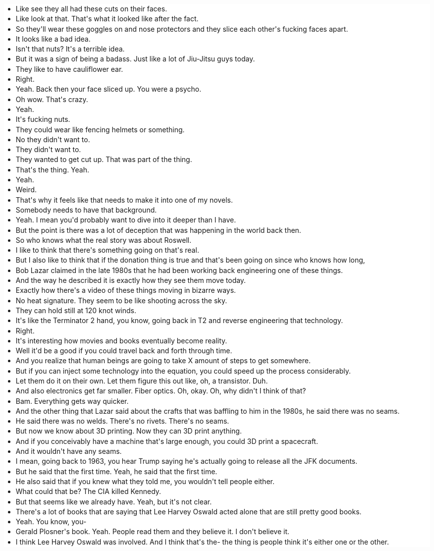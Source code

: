 *  Like see they all had these cuts on their faces.
*  Like look at that. That's what it looked like after the fact.
*  So they'll wear these goggles on and nose protectors and they slice each other's fucking faces apart.
*  It looks like a bad idea.
*  Isn't that nuts? It's a terrible idea.
*  But it was a sign of being a badass. Just like a lot of Jiu-Jitsu guys today.
*  They like to have cauliflower ear.
*  Right.
*  Yeah. Back then your face sliced up. You were a psycho.
*  Oh wow. That's crazy.
*  Yeah.
*  It's fucking nuts.
*  They could wear like fencing helmets or something.
*  No they didn't want to.
*  They didn't want to.
*  They wanted to get cut up. That was part of the thing.
*  That's the thing. Yeah.
*  Yeah.
*  Weird.
*  That's why it feels like that needs to make it into one of my novels.
*  Somebody needs to have that background.
*  Yeah. I mean you'd probably want to dive into it deeper than I have.
*  But the point is there was a lot of deception that was happening in the world back then.
*  So who knows what the real story was about Roswell.
*  I like to think that there's something going on that's real.
*  But I also like to think that if the donation thing is true and that's been going on since who knows how long,
*  Bob Lazar claimed in the late 1980s that he had been working back engineering one of these things.
*  And the way he described it is exactly how they see them move today.
*  Exactly how there's a video of these things moving in bizarre ways.
*  No heat signature. They seem to be like shooting across the sky.
*  They can hold still at 120 knot winds.
*  It's like the Terminator 2 hand, you know, going back in T2 and reverse engineering that technology.
*  Right.
*  It's interesting how movies and books eventually become reality.
*  Well it'd be a good if you could travel back and forth through time.
*  And you realize that human beings are going to take X amount of steps to get somewhere.
*  But if you can inject some technology into the equation, you could speed up the process considerably.
*  Let them do it on their own. Let them figure this out like, oh, a transistor. Duh.
*  And also electronics get far smaller. Fiber optics. Oh, okay. Oh, why didn't I think of that?
*  Bam. Everything gets way quicker.
*  And the other thing that Lazar said about the crafts that was baffling to him in the 1980s, he said there was no seams.
*  He said there was no welds. There's no rivets. There's no seams.
*  But now we know about 3D printing. Now they can 3D print anything.
*  And if you conceivably have a machine that's large enough, you could 3D print a spacecraft.
*  And it wouldn't have any seams.
*  I mean, going back to 1963, you hear Trump saying he's actually going to release all the JFK documents.
*  But he said that the first time. Yeah, he said that the first time.
*  He also said that if you knew what they told me, you wouldn't tell people either.
*  What could that be? The CIA killed Kennedy.
*  But that seems like we already have. Yeah, but it's not clear.
*  There's a lot of books that are saying that Lee Harvey Oswald acted alone that are still pretty good books.
*  Yeah. You know, you-
*  Gerald Plosner's book. Yeah. People read them and they believe it. I don't believe it.
*  I think Lee Harvey Oswald was involved. And I think that's the- the thing is people think it's either one or the other.
